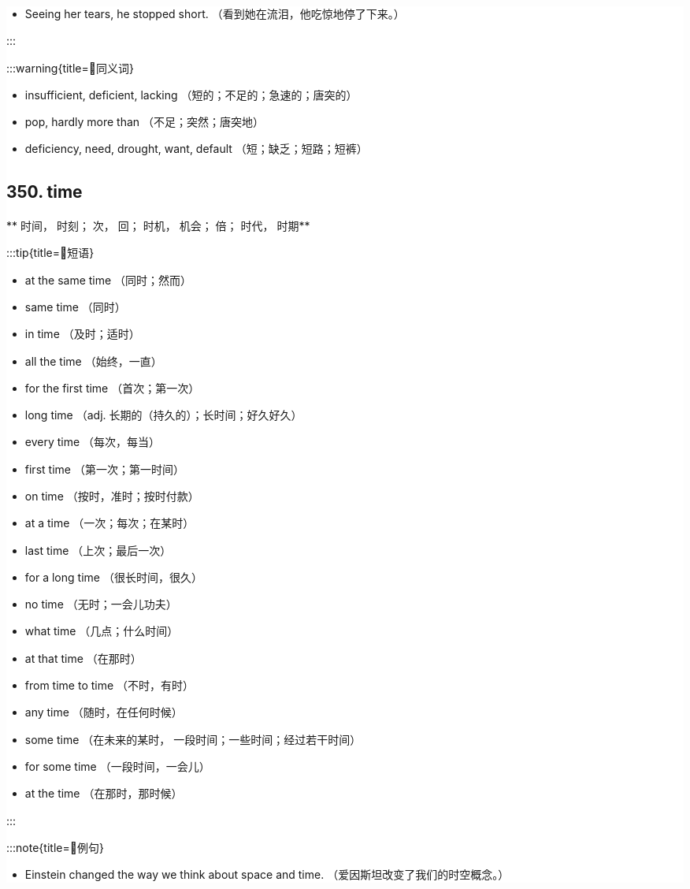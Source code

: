 - Seeing her tears, he stopped short. （看到她在流泪，他吃惊地停了下来。）

:::

:::warning{title=🤔同义词}

- insufficient, deficient, lacking （短的；不足的；急速的；唐突的）

- pop, hardly more than （不足；突然；唐突地）

- deficiency, need, drought, want, default （短；缺乏；短路；短裤）


## 350. time

** 时间， 时刻； 次， 回； 时机， 机会； 倍； 时代， 时期**

:::tip{title=🤩短语}

- at the same time （同时；然而）

- same time （同时）

- in time （及时；适时）

- all the time （始终，一直）

- for the first time （首次；第一次）

- long time （adj. 长期的（持久的）；长时间；好久好久）

- every time （每次，每当）

- first time （第一次；第一时间）

- on time （按时，准时；按时付款）

- at a time （一次；每次；在某时）

- last time （上次；最后一次）

- for a long time （很长时间，很久）

- no time （无时；一会儿功夫）

- what time （几点；什么时间）

- at that time （在那时）

- from time to time （不时，有时）

- any time （随时，在任何时候）

- some time （在未来的某时， 一段时间；一些时间；经过若干时间）

- for some time （一段时间，一会儿）

- at the time （在那时，那时候）

:::

:::note{title=🎤例句}

- Einstein changed the way we think about space and time. （爱因斯坦改变了我们的时空概念。）
